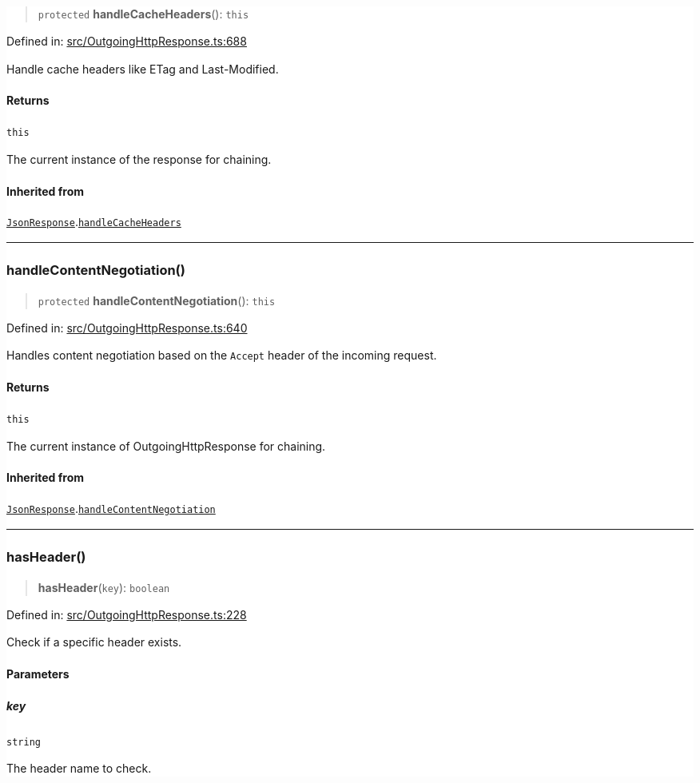> `protected` **handleCacheHeaders**(): `this`

Defined in: [src/OutgoingHttpResponse.ts:688](https://github.com/stonemjs/http-core/blob/424f80742be298e137f118c0e2e80266a8a78f3c/src/OutgoingHttpResponse.ts#L688)

Handle cache headers like ETag and Last-Modified.

#### Returns

`this`

The current instance of the response for chaining.

#### Inherited from

[`JsonResponse`](../../JsonResponse/classes/JsonResponse.md).[`handleCacheHeaders`](../../JsonResponse/classes/JsonResponse.md#handlecacheheaders)

***

### handleContentNegotiation()

> `protected` **handleContentNegotiation**(): `this`

Defined in: [src/OutgoingHttpResponse.ts:640](https://github.com/stonemjs/http-core/blob/424f80742be298e137f118c0e2e80266a8a78f3c/src/OutgoingHttpResponse.ts#L640)

Handles content negotiation based on the `Accept` header of the incoming request.

#### Returns

`this`

The current instance of OutgoingHttpResponse for chaining.

#### Inherited from

[`JsonResponse`](../../JsonResponse/classes/JsonResponse.md).[`handleContentNegotiation`](../../JsonResponse/classes/JsonResponse.md#handlecontentnegotiation)

***

### hasHeader()

> **hasHeader**(`key`): `boolean`

Defined in: [src/OutgoingHttpResponse.ts:228](https://github.com/stonemjs/http-core/blob/424f80742be298e137f118c0e2e80266a8a78f3c/src/OutgoingHttpResponse.ts#L228)

Check if a specific header exists.

#### Parameters

##### key

`string`

The header name to check.
